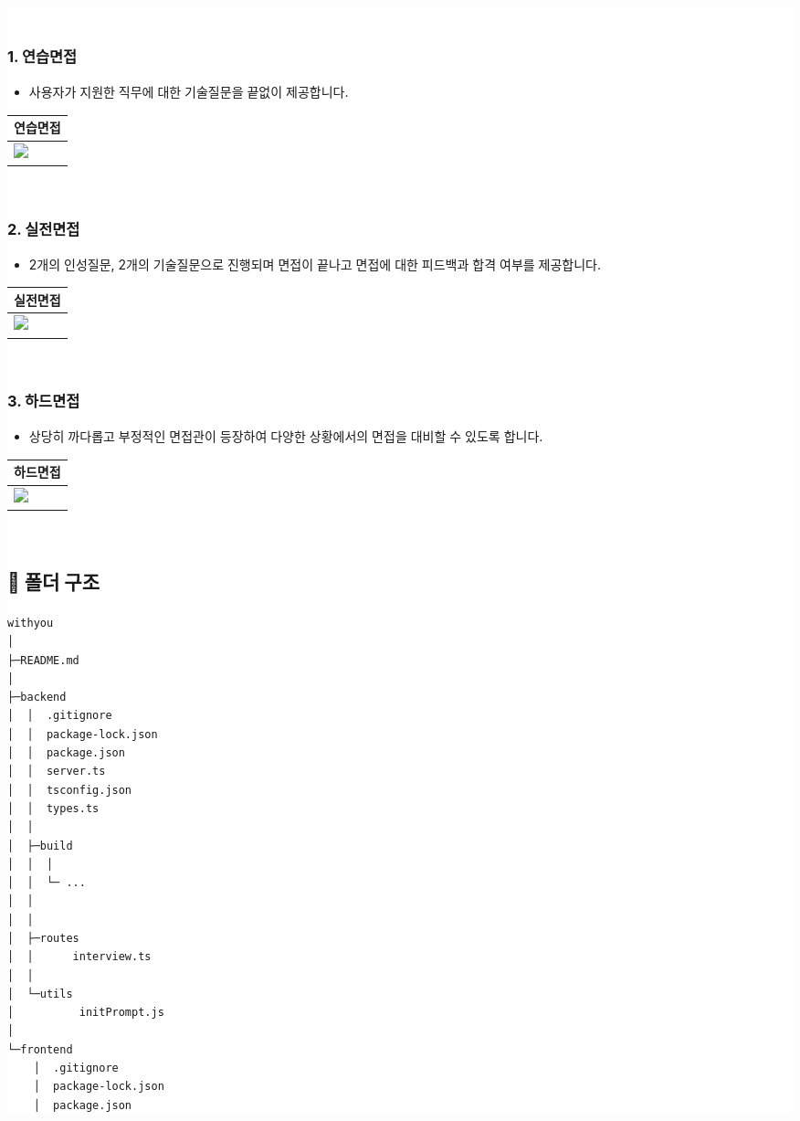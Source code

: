 
<br>

### 1. 연습면접


- 사용자가 지원한 직무에 대한 기술질문을 끝없이 제공합니다.

| 연습면접 |
| ------------------------------------------------------------------------------------------------------ |
| <img src = "https://github.com/thgee/Withyou/assets/102576089/ef6c08a6-3937-4a57-be7d-36efc9ab5c6b" /> |

<br>

### 2. 실전면접

- 2개의 인성질문, 2개의 기술질문으로 진행되며 면접이 끝나고 면접에 대한 피드백과 합격 여부를 제공합니다.

  
| 실전면접 |
| ------------------------------------------------------------------------------------------------------ |
| <img src = "https://github.com/thgee/Withyou/assets/102576089/6765a2d8-3e39-4b4b-b6db-fbadb1dade8e" /> |

<br>

### 3. 하드면접

- 상당히 까다롭고 부정적인 면접관이 등장하여 다양한 상황에서의 면접을 대비할 수 있도록 합니다.

  
| 하드면접 |
| ------------------------------------------------------------------------------------------------------ |
| <img src = "https://github.com/thgee/Withyou/assets/102576089/eebad0a1-708c-4591-9a1e-15e7321e1231" /> |


<br>

## 🌴 폴더 구조

```
withyou
│
├─README.md
│
├─backend
│  │  .gitignore
│  │  package-lock.json
│  │  package.json
│  │  server.ts
│  │  tsconfig.json
│  │  types.ts
│  │
│  ├─build
│  │  │
│  │  └─ ...
│  │
│  │
│  ├─routes
│  │      interview.ts
│  │
│  └─utils
│          initPrompt.js
│
└─frontend
    │  .gitignore
    │  package-lock.json
    │  package.json
```